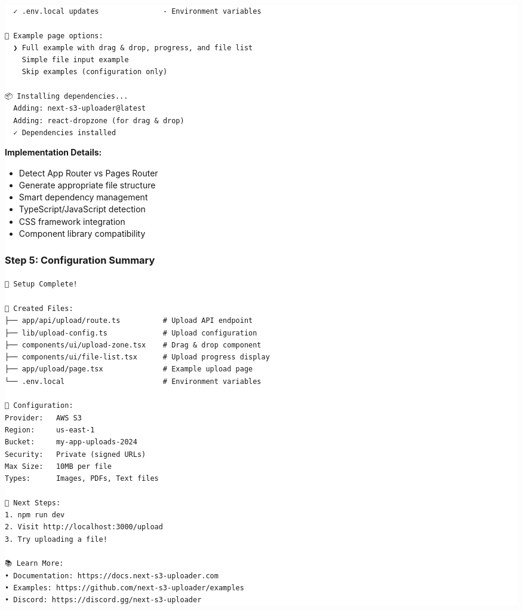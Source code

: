 ```
  ✓ .env.local updates               - Environment variables

🎨 Example page options:
  ❯ Full example with drag & drop, progress, and file list
    Simple file input example
    Skip examples (configuration only)

📦 Installing dependencies...
  Adding: next-s3-uploader@latest
  Adding: react-dropzone (for drag & drop)
  ✓ Dependencies installed
```

**Implementation Details:**

- Detect App Router vs Pages Router
- Generate appropriate file structure
- Smart dependency management
- TypeScript/JavaScript detection
- CSS framework integration
- Component library compatibility

### Step 5: Configuration Summary

```
🎉 Setup Complete!

📁 Created Files:
├── app/api/upload/route.ts          # Upload API endpoint
├── lib/upload-config.ts             # Upload configuration  
├── components/ui/upload-zone.tsx    # Drag & drop component
├── components/ui/file-list.tsx      # Upload progress display
├── app/upload/page.tsx              # Example upload page
└── .env.local                       # Environment variables

🔧 Configuration:
Provider:   AWS S3
Region:     us-east-1  
Bucket:     my-app-uploads-2024
Security:   Private (signed URLs)
Max Size:   10MB per file
Types:      Images, PDFs, Text files

🚀 Next Steps:
1. npm run dev
2. Visit http://localhost:3000/upload  
3. Try uploading a file!

📚 Learn More:
• Documentation: https://docs.next-s3-uploader.com
• Examples: https://github.com/next-s3-uploader/examples
• Discord: https://discord.gg/next-s3-uploader
```
